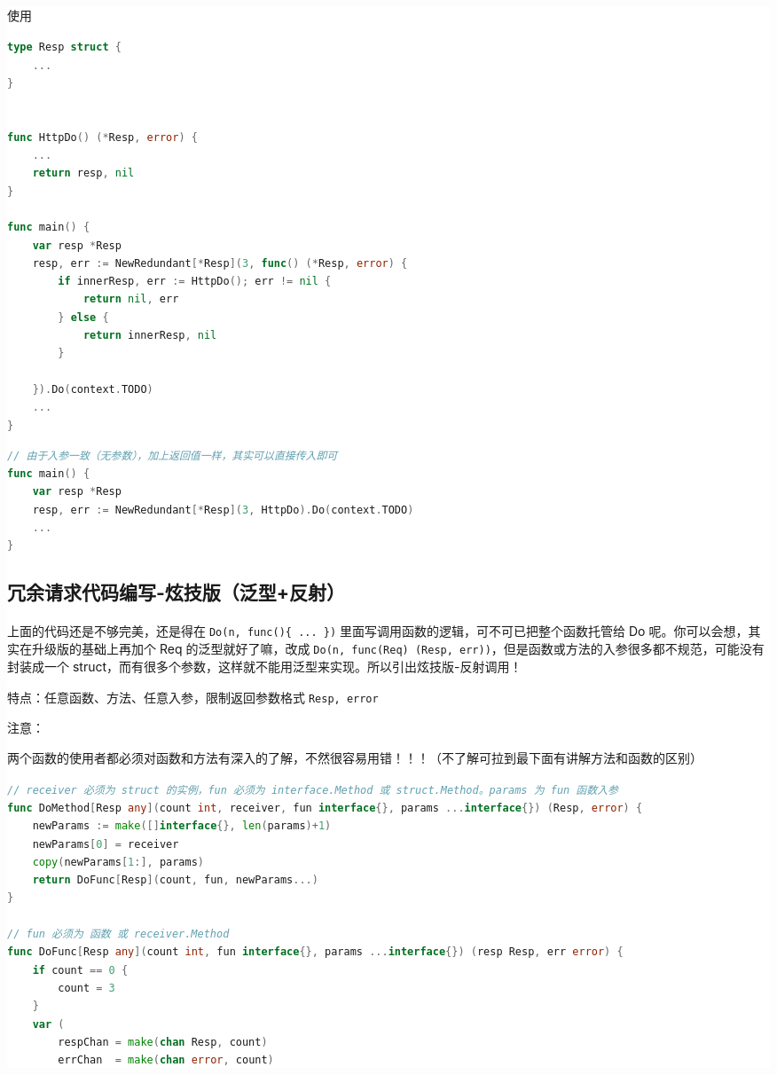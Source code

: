 使用

```go
type Resp struct {
    ...
}


func HttpDo() (*Resp, error) {
    ...
    return resp, nil
}

func main() {
    var resp *Resp
    resp, err := NewRedundant[*Resp](3, func() (*Resp, error) {
        if innerResp, err := HttpDo(); err != nil {
            return nil, err
        } else {
            return innerResp, nil
        }
        
    }).Do(context.TODO)
    ...
}
```

```go
// 由于入参一致（无参数），加上返回值一样，其实可以直接传入即可
func main() {
    var resp *Resp
    resp, err := NewRedundant[*Resp](3, HttpDo).Do(context.TODO)
    ...
}
```


## 冗余请求代码编写-炫技版（泛型+反射）

上面的代码还是不够完美，还是得在 `Do(n, func(){ ... })` 里面写调用函数的逻辑，可不可已把整个函数托管给 Do 呢。你可以会想，其实在升级版的基础上再加个 Req 的泛型就好了嘛，改成 `Do(n, func(Req) (Resp, err))`，但是函数或方法的入参很多都不规范，可能没有封装成一个 struct，而有很多个参数，这样就不能用泛型来实现。所以引出炫技版-反射调用！

特点：任意函数、方法、任意入参，限制返回参数格式 `Resp, error`

注意：

两个函数的使用者都必须对函数和方法有深入的了解，不然很容易用错！！！（不了解可拉到最下面有讲解方法和函数的区别）

```go
// receiver 必须为 struct 的实例，fun 必须为 interface.Method 或 struct.Method。params 为 fun 函数入参
func DoMethod[Resp any](count int, receiver, fun interface{}, params ...interface{}) (Resp, error) {
	newParams := make([]interface{}, len(params)+1)
	newParams[0] = receiver
	copy(newParams[1:], params)
	return DoFunc[Resp](count, fun, newParams...)
}

// fun 必须为 函数 或 receiver.Method  
func DoFunc[Resp any](count int, fun interface{}, params ...interface{}) (resp Resp, err error) {
	if count == 0 {
		count = 3
	}
	var (
		respChan = make(chan Resp, count)
		errChan  = make(chan error, count)
```
